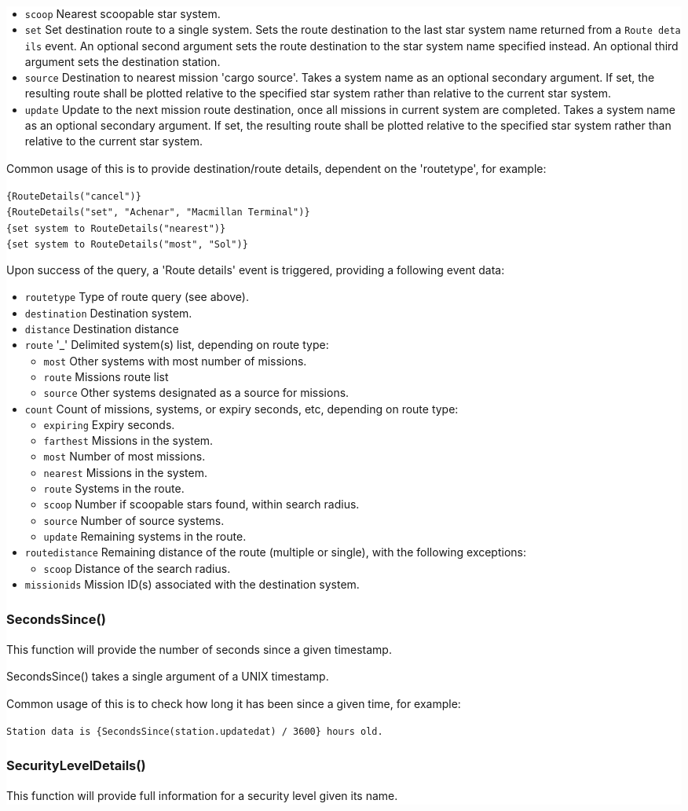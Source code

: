   * `scoop` Nearest scoopable star system.
  * `set` Set destination route to a single system. Sets the route destination to the last star system name returned from a `Route details` event. An optional second argument sets the route destination to the star system name specified instead. An optional third argument sets the destination station.
  * `source` Destination to nearest mission 'cargo source'. Takes a system name as an optional secondary argument. If set, the resulting route shall be plotted relative to the specified star system rather than relative to the current star system. 
  * `update` Update to the next mission route destination, once all missions in current system are completed. Takes a system name as an optional secondary argument. If set, the resulting route shall be plotted relative to the specified star system rather than relative to the current star system.
    
Common usage of this is to provide destination/route details, dependent on the 'routetype', for example:

    {RouteDetails("cancel")}
    {RouteDetails("set", "Achenar", "Macmillan Terminal")}
    {set system to RouteDetails("nearest")}
    {set system to RouteDetails("most", "Sol")}

Upon success of the query, a 'Route details' event is triggered, providing a following event data:

  * `routetype` Type of route query (see above).
  * `destination` Destination system.
  * `distance` Destination distance
  * `route` '_' Delimited system(s) list, depending on route type:
    * `most` Other systems with most number of missions.
    * `route` Missions route list
    * `source` Other systems designated as a source for missions.
  * `count` Count of missions, systems, or expiry seconds, etc, depending on route type:
    * `expiring` Expiry seconds.
    * `farthest` Missions in the system.
    * `most` Number of most missions.
    * `nearest` Missions in the system.
    * `route` Systems in the route.
    * `scoop` Number if scoopable stars found, within search radius.
    * `source` Number of source systems.
    * `update` Remaining systems in the route.
  * `routedistance` Remaining distance of the route (multiple or single), with the following exceptions:
      * `scoop` Distance of the search radius.
  * `missionids` Mission ID(s) associated with the destination system.

### SecondsSince()

This function will provide the number of seconds since a given timestamp.

SecondsSince() takes a single argument of a UNIX timestamp.

Common usage of this is to check how long it has been since a given time, for example:

    Station data is {SecondsSince(station.updatedat) / 3600} hours old.

### SecurityLevelDetails()

This function will provide full information for a security level given its name.
